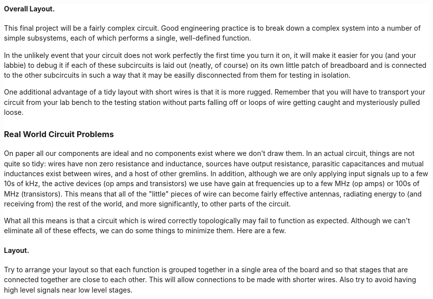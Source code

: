 </center>

<h4>Overall Layout.</h4>
<p>
This
final project
will be a fairly complex circuit.
Good engineering practice is to break down a complex system
into a number of simple
subsystems, each of which performs a single,
well-defined function.
<p>
In the unlikely event that your circuit does not work perfectly
the first time you turn it on,
it will make it easier for you (and your labbie) to debug it
if each of these subcircuits is laid out (neatly, of course)
on its own little patch of breadboard
and is connected to the other subcircuits in such a way
that it may be easilly disconnected from them for testing
in isolation.
<p>
One additional advantage of a tidy layout with short wires is that
it is more rugged.
Remember that you will have to transport your circuit from your
lab bench to the testing station without parts falling off or
loops of wire getting caught and mysteriously pulled loose.

<h3>Real World Circuit Problems</h3>
<p>
On paper all our components are ideal
and no components exist where we don't draw them.
In an actual circuit, things are not
quite so tidy:
wires have non zero resistance and inductance,
sources have output resistance,
parasitic capacitances and mutual inductances exist between
wires,
and a host of other gremlins.
In addition, although we are only applying input signals
up to a few 10s of kHz, the active devices
(op amps and transistors) we use have gain
at frequencies up to a few MHz (op amps) or 100s of MHz
(transistors).
This means that all of the &quot;little"
pieces of wire can become fairly effective antennas,
radiating energy to
(and receiving from) the rest of the world,
and more significantly, to other parts of the circuit.
<p>
What all this means is that a circuit which is wired correctly
topologically may fail to function as expected.
Although we can't eliminate all of these effects, we can
do some things to minimize them. Here are a few.
<h4>Layout.</h4>
Try to arrange your layout so that each function is grouped together
in a single area of the board
and so that stages that are connected together are close to
each other.
This will allow connections to be made with shorter wires.
Also try to avoid having high level signals near low level stages.
